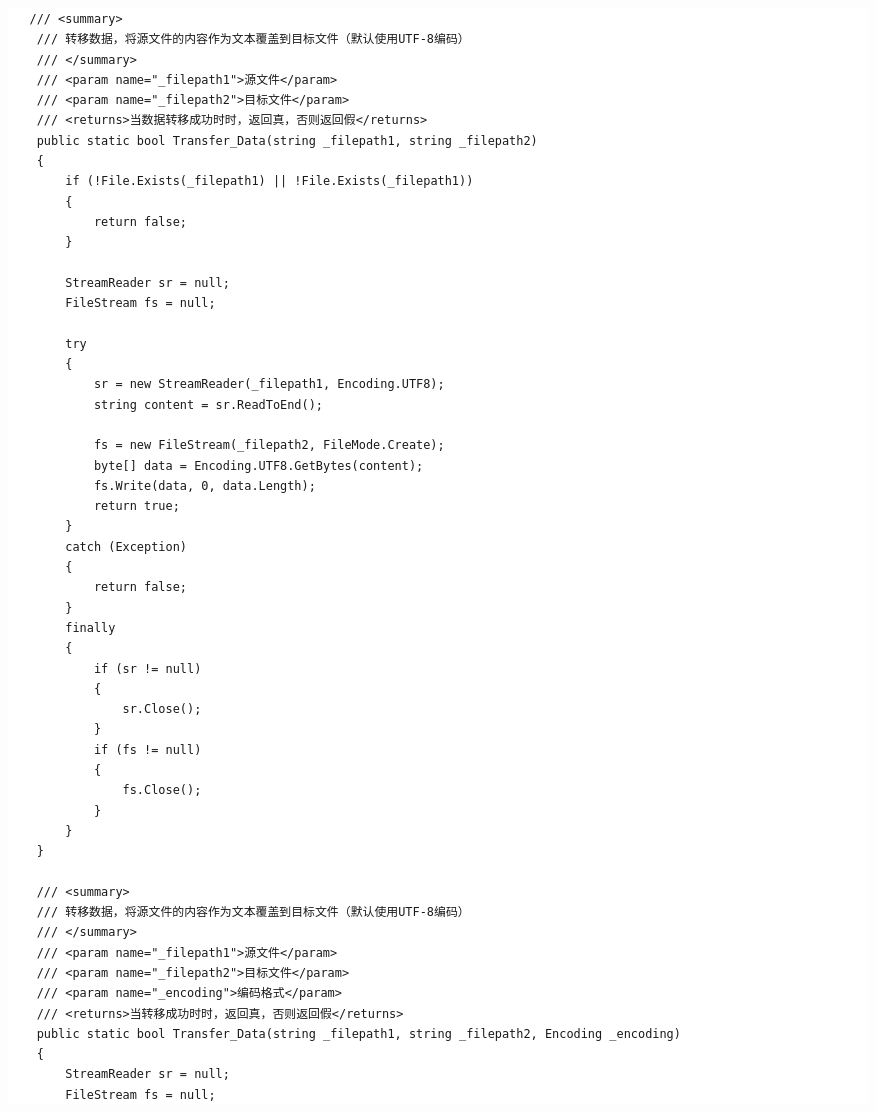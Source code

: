 
       /// <summary>
        /// 转移数据，将源文件的内容作为文本覆盖到目标文件（默认使用UTF-8编码）
        /// </summary>
        /// <param name="_filepath1">源文件</param>
        /// <param name="_filepath2">目标文件</param>
        /// <returns>当数据转移成功时时，返回真，否则返回假</returns>
        public static bool Transfer_Data(string _filepath1, string _filepath2)
        {
            if (!File.Exists(_filepath1) || !File.Exists(_filepath1))
            {
                return false;
            }

            StreamReader sr = null;
            FileStream fs = null;

            try
            {
                sr = new StreamReader(_filepath1, Encoding.UTF8);
                string content = sr.ReadToEnd();

                fs = new FileStream(_filepath2, FileMode.Create);
                byte[] data = Encoding.UTF8.GetBytes(content);
                fs.Write(data, 0, data.Length);
                return true;
            }
            catch (Exception)
            {
                return false;
            }
            finally
            {
                if (sr != null)
                {
                    sr.Close();
                }
                if (fs != null)
                {
                    fs.Close();
                }
            }
        }

        /// <summary>
        /// 转移数据，将源文件的内容作为文本覆盖到目标文件（默认使用UTF-8编码）
        /// </summary>
        /// <param name="_filepath1">源文件</param>
        /// <param name="_filepath2">目标文件</param>
        /// <param name="_encoding">编码格式</param>
        /// <returns>当转移成功时时，返回真，否则返回假</returns>
        public static bool Transfer_Data(string _filepath1, string _filepath2, Encoding _encoding)
        {
            StreamReader sr = null;
            FileStream fs = null;
